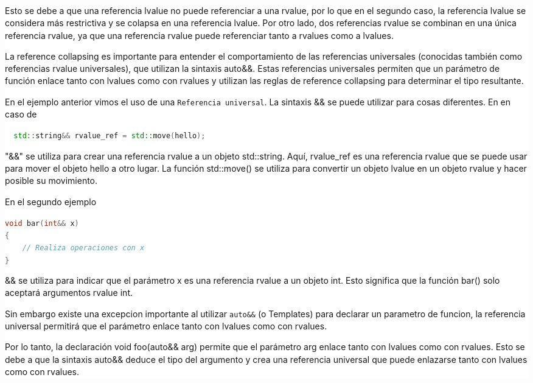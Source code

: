 Esto se debe a que una referencia lvalue no puede referenciar a una rvalue, por lo que en el segundo caso, la referencia lvalue se considera más restrictiva y se colapsa en una referencia lvalue. Por otro lado, dos referencias rvalue se combinan en una única referencia rvalue, ya que una referencia rvalue puede referenciar tanto a rvalues como a lvalues.

La reference collapsing es importante para entender el comportamiento de las referencias universales (conocidas también como referencias rvalue universales), que utilizan la sintaxis auto&&. Estas referencias universales permiten que un parámetro de función enlace tanto con lvalues como con rvalues y utilizan las reglas de reference collapsing para determinar el tipo resultante.

En el ejemplo anterior vimos el uso de una `Referencia universal`.
La sintaxis && se puede utilizar para cosas diferentes. En en caso de

```C++
  std::string&& rvalue_ref = std::move(hello);
```

"&&" se utiliza para crear una referencia rvalue a un objeto std::string. Aquí, rvalue_ref es una referencia rvalue que se puede usar para mover el objeto hello a otro lugar. La función std::move() se utiliza para convertir un objeto lvalue en un objeto rvalue y hacer posible su movimiento.

En el segundo ejemplo

```C++
void bar(int&& x)
{
    // Realiza operaciones con x
}
```
&& se utiliza para indicar que el parámetro x es una referencia rvalue a un objeto int. Esto significa que la función bar() solo aceptará argumentos rvalue int.

Sin embargo existe una excepcion importante al utilizar `auto&&` (o Templates) para declarar un parametro de funcion, la referencia universal permitirá que el parámetro enlace tanto con lvalues como con rvalues.

Por lo tanto, la declaración void foo(auto&& arg) permite que el parámetro arg enlace tanto con lvalues como con rvalues. Esto se debe a que la sintaxis auto&& deduce el tipo del argumento y crea una referencia universal que puede enlazarse tanto con lvalues como con rvalues.
